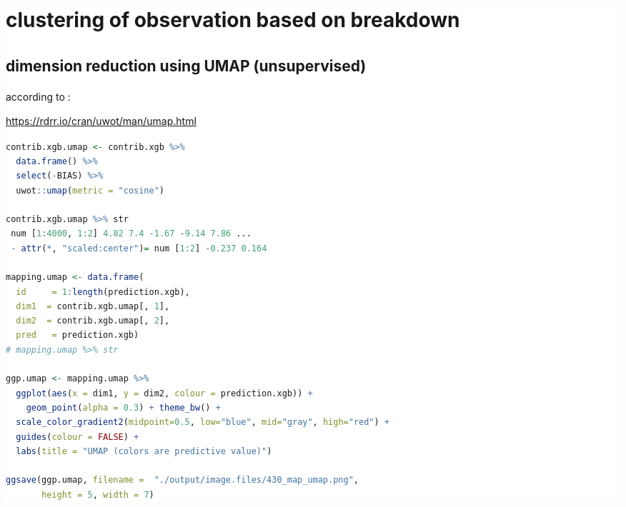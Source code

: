 # clustering of observation based on breakdown

## dimension reduction using UMAP (unsupervised)

according to :

https://rdrr.io/cran/uwot/man/umap.html


```r
contrib.xgb.umap <- contrib.xgb %>% 
  data.frame() %>% 
  select(-BIAS) %>%
  uwot::umap(metric = "cosine")

contrib.xgb.umap %>% str
 num [1:4000, 1:2] 4.82 7.4 -1.67 -9.14 7.86 ...
 - attr(*, "scaled:center")= num [1:2] -0.237 0.164

mapping.umap <- data.frame(
  id     = 1:length(prediction.xgb),
  dim1  = contrib.xgb.umap[, 1],
  dim2  = contrib.xgb.umap[, 2],
  pred   = prediction.xgb)
# mapping.umap %>% str

ggp.umap <- mapping.umap %>% 
  ggplot(aes(x = dim1, y = dim2, colour = prediction.xgb)) + 
    geom_point(alpha = 0.3) + theme_bw() +
  scale_color_gradient2(midpoint=0.5, low="blue", mid="gray", high="red") + 
  guides(colour = FALSE) + 
  labs(title = "UMAP (colors are predictive value)") 

ggsave(ggp.umap, filename =  "./output/image.files/430_map_umap.png",
       height = 5, width = 7)
```
